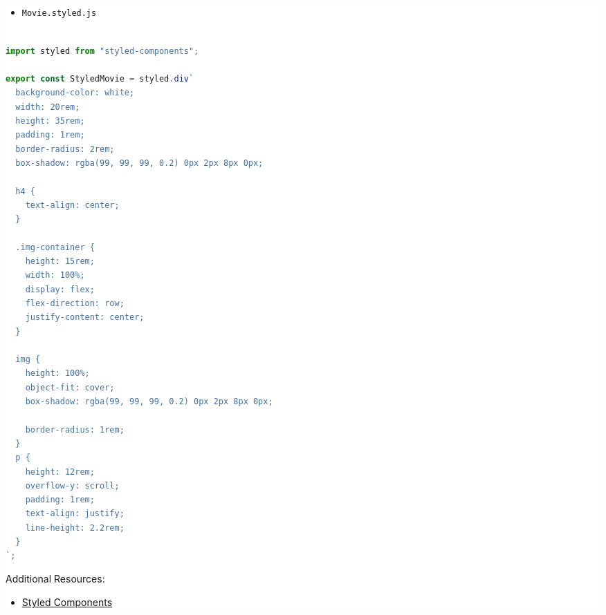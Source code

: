 - `Movie.styled.js`
``` javascript

import styled from "styled-components";

export const StyledMovie = styled.div`
  background-color: white;
  width: 20rem;
  height: 35rem;
  padding: 1rem;
  border-radius: 2rem;
  box-shadow: rgba(99, 99, 99, 0.2) 0px 2px 8px 0px;

  h4 {
    text-align: center;
  }

  .img-container {
    height: 15rem;
    width: 100%;
    display: flex;
    flex-direction: row;
    justify-content: center;
  }

  img {
    height: 100%;
    object-fit: cover;
    box-shadow: rgba(99, 99, 99, 0.2) 0px 2px 8px 0px;

    border-radius: 1rem;
  }
  p {
    height: 12rem;
    overflow-y: scroll;
    padding: 1rem;
    text-align: justify;
    line-height: 2.2rem;
  }
`;
```

Additional Resources:

  - [Styled Components ](https://styled-components.com/)


